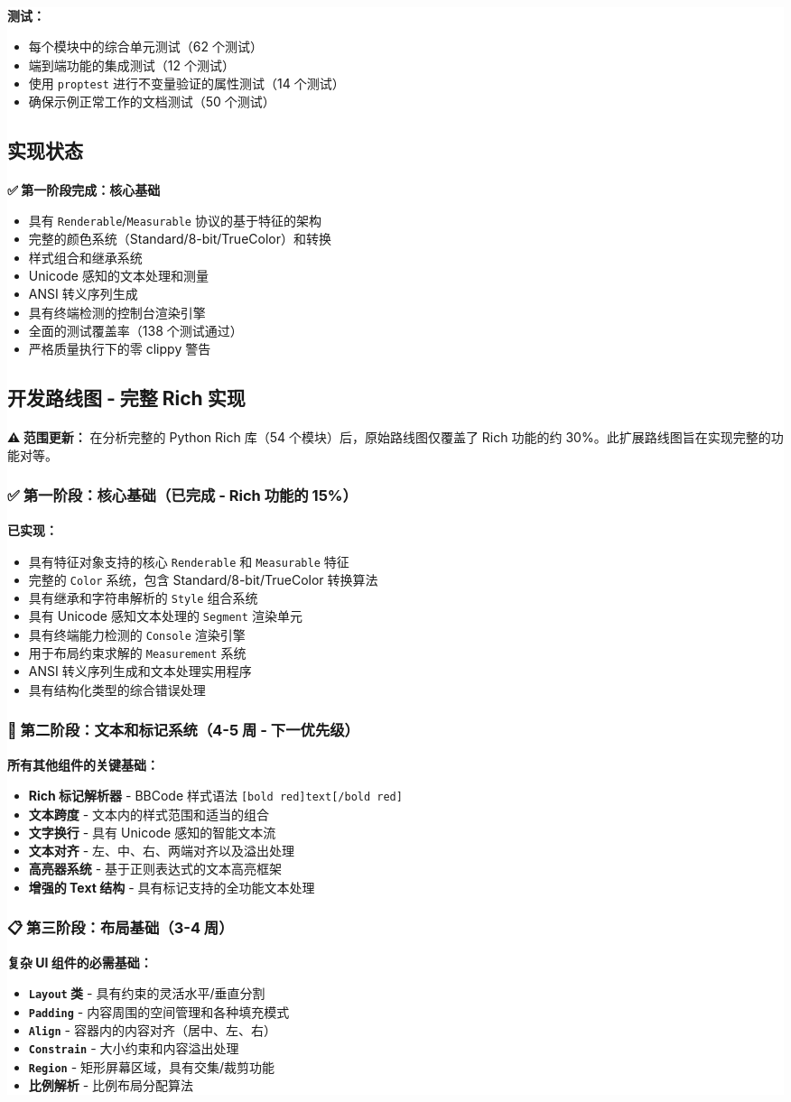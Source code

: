 **测试：**

- 每个模块中的综合单元测试（62 个测试）
- 端到端功能的集成测试（12 个测试）
- 使用 `proptest` 进行不变量验证的属性测试（14 个测试）
- 确保示例正常工作的文档测试（50 个测试）

## 实现状态

**✅ 第一阶段完成：核心基础**

- 具有 `Renderable`/`Measurable` 协议的基于特征的架构
- 完整的颜色系统（Standard/8-bit/TrueColor）和转换
- 样式组合和继承系统
- Unicode 感知的文本处理和测量
- ANSI 转义序列生成
- 具有终端检测的控制台渲染引擎
- 全面的测试覆盖率（138 个测试通过）
- 严格质量执行下的零 clippy 警告

## 开发路线图 - 完整 Rich 实现

**⚠️ 范围更新：** 在分析完整的 Python Rich 库（54 个模块）后，原始路线图仅覆盖了 Rich 功能的约 30%。此扩展路线图旨在实现完整的功能对等。

### ✅ 第一阶段：核心基础（已完成 - Rich 功能的 15%）

**已实现：**

- 具有特征对象支持的核心 `Renderable` 和 `Measurable` 特征
- 完整的 `Color` 系统，包含 Standard/8-bit/TrueColor 转换算法
- 具有继承和字符串解析的 `Style` 组合系统
- 具有 Unicode 感知文本处理的 `Segment` 渲染单元
- 具有终端能力检测的 `Console` 渲染引擎
- 用于布局约束求解的 `Measurement` 系统
- ANSI 转义序列生成和文本处理实用程序
- 具有结构化类型的综合错误处理

### 🔄 第二阶段：文本和标记系统（4-5 周 - 下一优先级）

**所有其他组件的关键基础：**

- **Rich 标记解析器** - BBCode 样式语法 `[bold red]text[/bold red]`
- **文本跨度** - 文本内的样式范围和适当的组合
- **文字换行** - 具有 Unicode 感知的智能文本流
- **文本对齐** - 左、中、右、两端对齐以及溢出处理
- **高亮器系统** - 基于正则表达式的文本高亮框架
- **增强的 Text 结构** - 具有标记支持的全功能文本处理

### 📋 第三阶段：布局基础（3-4 周）

**复杂 UI 组件的必需基础：**

- **`Layout` 类** - 具有约束的灵活水平/垂直分割
- **`Padding`** - 内容周围的空间管理和各种填充模式
- **`Align`** - 容器内的内容对齐（居中、左、右）
- **`Constrain`** - 大小约束和内容溢出处理
- **`Region`** - 矩形屏幕区域，具有交集/裁剪功能
- **比例解析** - 比例布局分配算法
